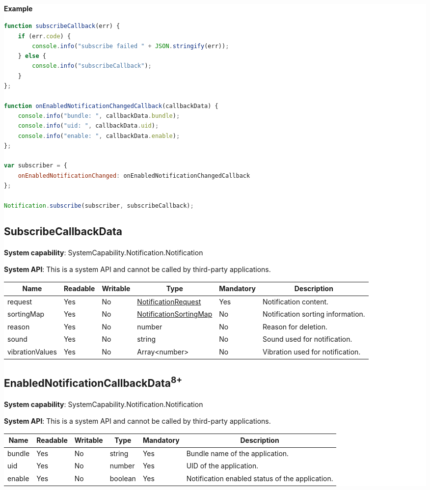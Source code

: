 **Example**

```javascript
function subscribeCallback(err) {
    if (err.code) {
        console.info("subscribe failed " + JSON.stringify(err));
    } else {
        console.info("subscribeCallback");
    }
};

function onEnabledNotificationChangedCallback(callbackData) {
    console.info("bundle: ", callbackData.bundle);
    console.info("uid: ", callbackData.uid);
    console.info("enable: ", callbackData.enable);
};

var subscriber = {
    onEnabledNotificationChanged: onEnabledNotificationChangedCallback
};

Notification.subscribe(subscriber, subscribeCallback);
```

## SubscribeCallbackData

**System capability**: SystemCapability.Notification.Notification

**System API**: This is a system API and cannot be called by third-party applications.

| Name           | Readable| Writable| Type                                             | Mandatory| Description    |
| --------------- | ---- | --- | ------------------------------------------------- | ---- | -------- |
| request         | Yes | No | [NotificationRequest](#notificationrequest)       | Yes  | Notification content.|
| sortingMap      | Yes | No | [NotificationSortingMap](#notificationsortingmap) | No  | Notification sorting information.|
| reason          | Yes | No | number                                            | No  | Reason for deletion.|
| sound           | Yes | No | string                                            | No  | Sound used for notification.|
| vibrationValues | Yes | No | Array\<number\>                                   | No  | Vibration used for notification.|


## EnabledNotificationCallbackData<sup>8+</sup>

**System capability**: SystemCapability.Notification.Notification

**System API**: This is a system API and cannot be called by third-party applications.

| Name  | Readable| Writable| Type   | Mandatory| Description            |
| ------ | ---- | --- | ------- | ---- | ---------------- |
| bundle | Yes | No | string  | Yes  | Bundle name of the application.      |
| uid    | Yes | No | number  | Yes  | UID of the application.       |
| enable | Yes | No | boolean | Yes  | Notification enabled status of the application.|
